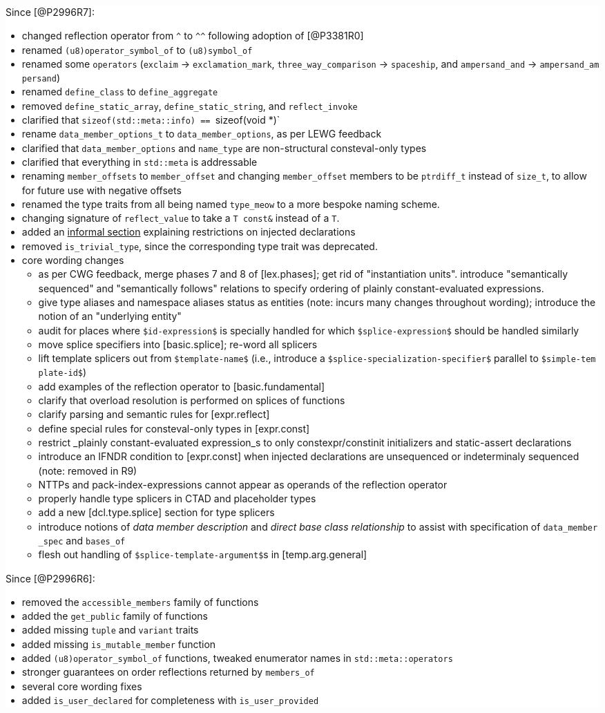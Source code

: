 
Since [@P2996R7]:

* changed reflection operator from `^` to `^^` following adoption of [@P3381R0]
* renamed `(u8)operator_symbol_of` to `(u8)symbol_of`
* renamed some `operators` (`exclaim` -> `exclamation_mark`, `three_way_comparison` -> `spaceship`, and `ampersand_and` -> `ampersand_ampersand`)
* renamed `define_class` to `define_aggregate`
* removed `define_static_array`, `define_static_string`, and `reflect_invoke`
* clarified that `sizeof(std::meta::info) == `sizeof(void *)`
* rename `data_member_options_t` to `data_member_options`, as per LEWG feedback
* clarified that `data_member_options` and `name_type` are non-structural consteval-only types
* clarified that everything in `std::meta` is addressable
* renaming `member_offsets` to `member_offset` and changing `member_offset` members to be `ptrdiff_t` instead of `size_t`, to allow for future use with negative offsets
* renamed the type traits from all being named `type_meow` to a more bespoke naming scheme.
* changing signature of `reflect_value` to take a `T const&` instead of a `T`.
* added an [informal section](#restrictions-on-injected-declarations) explaining restrictions on injected declarations
* removed `is_trivial_type`, since the corresponding type trait was deprecated.
* core wording changes
  * as per CWG feedback, merge phases 7 and 8 of [lex.phases]; get rid of "instantiation units". introduce "semantically sequenced" and "semantically follows" relations to specify ordering of plainly constant-evaluated expressions.
  * give type aliases and namespace aliases status as entities (note: incurs many changes throughout wording); introduce the notion of an "underlying entity"
  * audit for places where `$id-expression$` is specially handled for which `$splice-expression$` should be handled similarly
  * move splice specifiers into [basic.splice]; re-word all splicers
  * lift template splicers out from `$template-name$` (i.e., introduce a `$splice-specialization-specifier$` parallel to `$simple-template-id$`)
  * add examples of the reflection operator to [basic.fundamental]
  * clarify that overload resolution is performed on splices of functions
  * clarify parsing and semantic rules for [expr.reflect]
  * define special rules for consteval-only types in [expr.const]
  * restrict _plainly constant-evaluated expression_s to only constexpr/constinit initializers and static-assert declarations
  * introduce an IFNDR condition to [expr.const] when injected declarations are unsequenced or indeterminaly sequenced (note: removed in R9)
  * NTTPs and pack-index-expressions cannot appear as operands of the reflection operator
  * properly handle type splicers in CTAD and placeholder types
  * add a new [dcl.type.splice] section for type splicers
  * introduce notions of _data member description_ and _direct base class relationship_ to assist with specification of `data_member_spec` and `bases_of`
  * flesh out handling of `$splice-template-argument$`s in [temp.arg.general]

Since [@P2996R6]:

* removed the `accessible_members` family of functions
* added the `get_public` family of functions
* added missing `tuple` and `variant` traits
* added missing `is_mutable_member` function
* added `(u8)operator_symbol_of` functions, tweaked enumerator names in `std::meta::operators`
* stronger guarantees on order reflections returned by `members_of`
* several core wording fixes
* added `is_user_declared` for completeness with `is_user_provided`

